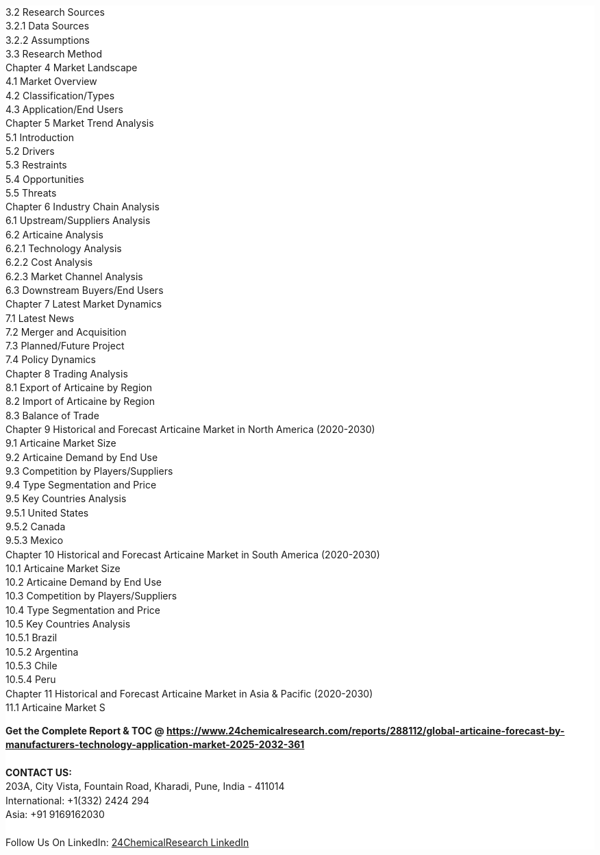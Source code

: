 3.2 Research Sources<br />
3.2.1 Data Sources<br />
3.2.2 Assumptions<br />
3.3 Research Method<br />
Chapter 4 Market Landscape<br />
4.1 Market Overview<br />
4.2 Classification/Types<br />
4.3 Application/End Users<br />
Chapter 5 Market Trend Analysis<br />
5.1 Introduction<br />
5.2 Drivers<br />
5.3 Restraints<br />
5.4 Opportunities<br />
5.5 Threats<br />
Chapter 6 Industry Chain Analysis<br />
6.1 Upstream/Suppliers Analysis<br />
6.2 Articaine Analysis<br />
6.2.1 Technology Analysis<br />
6.2.2 Cost Analysis<br />
6.2.3 Market Channel Analysis<br />
6.3 Downstream Buyers/End Users<br />
Chapter 7 Latest Market Dynamics<br />
7.1 Latest News<br />
7.2 Merger and Acquisition<br />
7.3 Planned/Future Project<br />
7.4 Policy Dynamics<br />
Chapter 8 Trading Analysis<br />
8.1 Export of Articaine by Region<br />
8.2 Import of Articaine by Region<br />
8.3 Balance of Trade<br />
Chapter 9 Historical and Forecast Articaine Market in North America (2020-2030)<br />
9.1 Articaine Market Size<br />
9.2 Articaine Demand by End Use<br />
9.3 Competition by Players/Suppliers<br />
9.4 Type Segmentation and Price<br />
9.5 Key Countries Analysis<br />
9.5.1 United States<br />
9.5.2 Canada<br />
9.5.3 Mexico<br />
Chapter 10 Historical and Forecast Articaine Market in South America (2020-2030)<br />
10.1 Articaine Market Size<br />
10.2 Articaine Demand by End Use<br />
10.3 Competition by Players/Suppliers<br />
10.4 Type Segmentation and Price<br />
10.5 Key Countries Analysis<br />
10.5.1 Brazil<br />
10.5.2 Argentina<br />
10.5.3 Chile<br />
10.5.4 Peru<br />
Chapter 11 Historical and Forecast Articaine Market in Asia & Pacific (2020-2030)<br />
11.1 Articaine Market S</p><div><b>Get the Complete Report & TOC @ 
            <a href="https://www.24chemicalresearch.com/reports/288112/global-articaine-forecast-by-manufacturers-technology-application-market-2025-2032-361">
            https://www.24chemicalresearch.com/reports/288112/global-articaine-forecast-by-manufacturers-technology-application-market-2025-2032-361</a></b></div><br><b>CONTACT US:</b><br>
            203A, City Vista, Fountain Road, Kharadi, Pune, India - 411014<br>
            International: +1(332) 2424 294<br>
            Asia: +91 9169162030 <br><br>
            Follow Us On LinkedIn: <a href="https://www.linkedin.com/company/24chemicalresearch/">24ChemicalResearch LinkedIn</a>